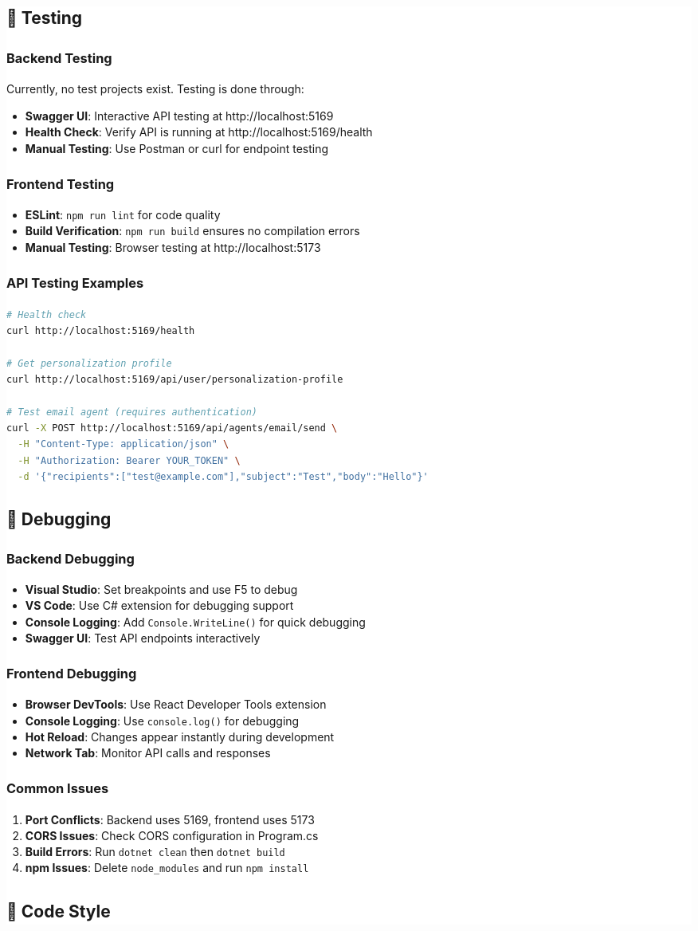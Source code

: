 ## 🧪 Testing

### Backend Testing
Currently, no test projects exist. Testing is done through:
- **Swagger UI**: Interactive API testing at http://localhost:5169
- **Health Check**: Verify API is running at http://localhost:5169/health
- **Manual Testing**: Use Postman or curl for endpoint testing

### Frontend Testing
- **ESLint**: `npm run lint` for code quality
- **Build Verification**: `npm run build` ensures no compilation errors
- **Manual Testing**: Browser testing at http://localhost:5173

### API Testing Examples
```bash
# Health check
curl http://localhost:5169/health

# Get personalization profile
curl http://localhost:5169/api/user/personalization-profile

# Test email agent (requires authentication)
curl -X POST http://localhost:5169/api/agents/email/send \
  -H "Content-Type: application/json" \
  -H "Authorization: Bearer YOUR_TOKEN" \
  -d '{"recipients":["test@example.com"],"subject":"Test","body":"Hello"}'
```

## 🐛 Debugging

### Backend Debugging
- **Visual Studio**: Set breakpoints and use F5 to debug
- **VS Code**: Use C# extension for debugging support
- **Console Logging**: Add `Console.WriteLine()` for quick debugging
- **Swagger UI**: Test API endpoints interactively

### Frontend Debugging
- **Browser DevTools**: Use React Developer Tools extension
- **Console Logging**: Use `console.log()` for debugging
- **Hot Reload**: Changes appear instantly during development
- **Network Tab**: Monitor API calls and responses

### Common Issues
1. **Port Conflicts**: Backend uses 5169, frontend uses 5173
2. **CORS Issues**: Check CORS configuration in Program.cs
3. **Build Errors**: Run `dotnet clean` then `dotnet build`
4. **npm Issues**: Delete `node_modules` and run `npm install`

## 📝 Code Style

